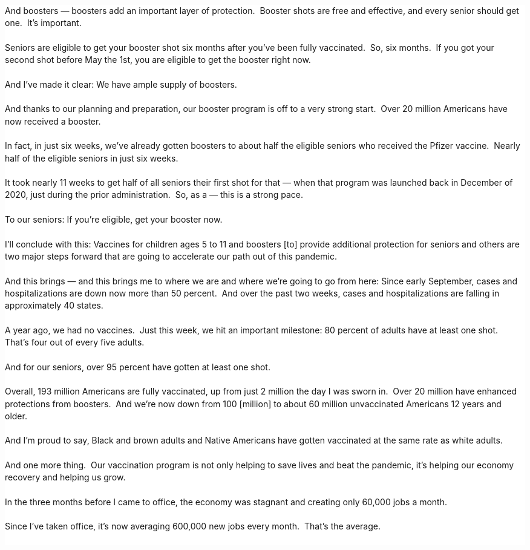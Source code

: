 And boosters — boosters add an important layer of protection.  Booster
shots are free and effective, and every senior should get one.  It’s
important.  
   
Seniors are eligible to get your booster shot six months after you’ve
been fully vaccinated.  So, six months.  If you got your second shot
before May the 1st, you are eligible to get the booster right now.  
   
And I’ve made it clear: We have ample supply of boosters.  
   
And thanks to our planning and preparation, our booster program is off
to a very strong start.  Over 20 million Americans have now received a
booster.  
   
In fact, in just six weeks, we’ve already gotten boosters to about half
the eligible seniors who received the Pfizer vaccine.  Nearly half of
the eligible seniors in just six weeks.   
   
It took nearly 11 weeks to get half of all seniors their first shot for
that — when that program was launched back in December of 2020, just
during the prior administration.  So, as a — this is a strong pace.   
   
To our seniors: If you’re eligible, get your booster now.   
   
I’ll conclude with this: Vaccines for children ages 5 to 11 and boosters
\[to\] provide additional protection for seniors and others are two
major steps forward that are going to accelerate our path out of this
pandemic.  
   
And this brings — and this brings me to where we are and where we’re
going to go from here: Since early September, cases and hospitalizations
are down now more than 50 percent.  And over the past two weeks, cases
and hospitalizations are falling in approximately 40 states.  
   
A year ago, we had no vaccines.  Just this week, we hit an important
milestone: 80 percent of adults have at least one shot.  That’s four out
of every five adults.  
   
And for our seniors, over 95 percent have gotten at least one shot.   
   
Overall, 193 million Americans are fully vaccinated, up from just 2
million the day I was sworn in.  Over 20 million have enhanced
protections from boosters.  And we’re now down from 100 \[million\] to
about 60 million unvaccinated Americans 12 years and older.  
   
And I’m proud to say, Black and brown adults and Native Americans have
gotten vaccinated at the same rate as white adults.   
   
And one more thing.  Our vaccination program is not only helping to save
lives and beat the pandemic, it’s helping our economy recovery and
helping us grow.  
       
In the three months before I came to office, the economy was stagnant
and creating only 60,000 jobs a month.  
   
Since I’ve taken office, it’s now averaging 600,000 new jobs every
month.  That’s the average.  
   